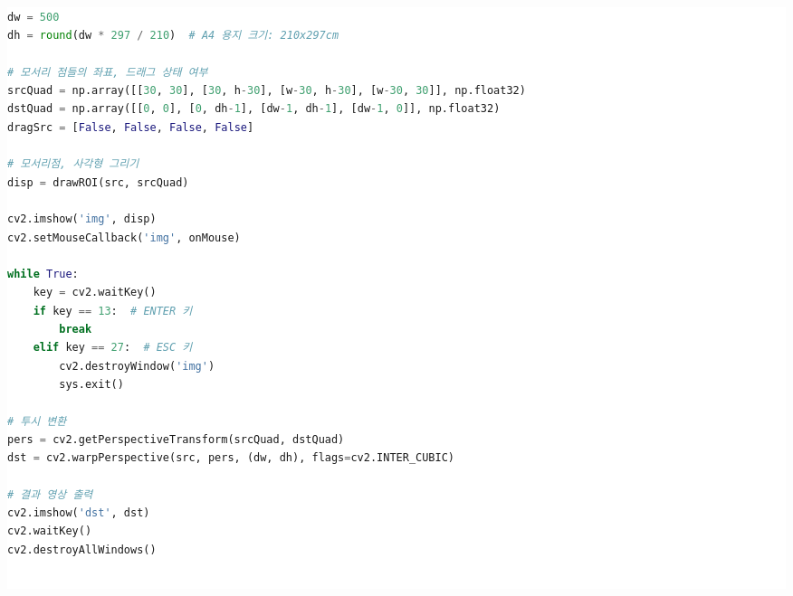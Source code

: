 ```python
dw = 500
dh = round(dw * 297 / 210)  # A4 용지 크기: 210x297cm

# 모서리 점들의 좌표, 드래그 상태 여부
srcQuad = np.array([[30, 30], [30, h-30], [w-30, h-30], [w-30, 30]], np.float32)
dstQuad = np.array([[0, 0], [0, dh-1], [dw-1, dh-1], [dw-1, 0]], np.float32)
dragSrc = [False, False, False, False]

# 모서리점, 사각형 그리기
disp = drawROI(src, srcQuad)

cv2.imshow('img', disp)
cv2.setMouseCallback('img', onMouse)

while True:
    key = cv2.waitKey()
    if key == 13:  # ENTER 키
        break
    elif key == 27:  # ESC 키
        cv2.destroyWindow('img')
        sys.exit()

# 투시 변환
pers = cv2.getPerspectiveTransform(srcQuad, dstQuad)
dst = cv2.warpPerspective(src, pers, (dw, dh), flags=cv2.INTER_CUBIC)

# 결과 영상 출력
cv2.imshow('dst', dst)
cv2.waitKey()
cv2.destroyAllWindows()
```

<br>
